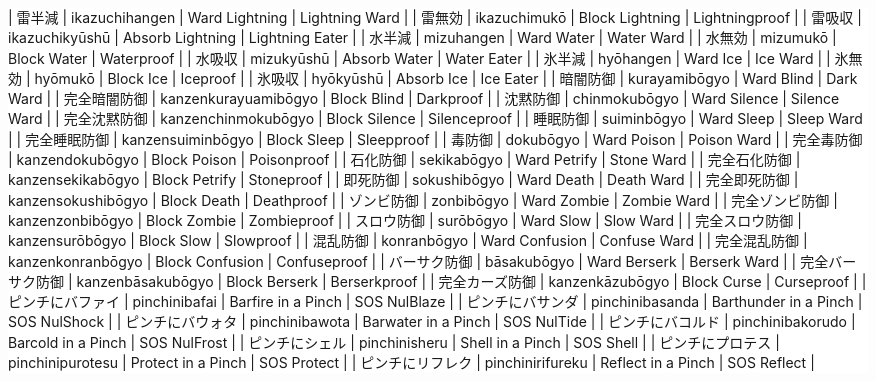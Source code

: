 | 雷半減             | ikazuchihangen       | Ward Lightning        | Lightning Ward     |
| 雷無効             | ikazuchimukō         | Block Lightning       | Lightningproof     |
| 雷吸収             | ikazuchikyūshū       | Absorb Lightning      | Lightning Eater    |
| 水半減             | mizuhangen           | Ward Water            | Water Ward         |
| 水無効             | mizumukō             | Block Water           | Waterproof         |
| 水吸収             | mizukyūshū           | Absorb Water          | Water Eater        |
| 氷半減             | hyōhangen            | Ward Ice              | Ice Ward           |
| 氷無効             | hyōmukō              | Block Ice             | Iceproof           |
| 氷吸収             | hyōkyūshū            | Absorb Ice            | Ice Eater          |
| 暗闇防御           | kurayamibōgyo        | Ward Blind            | Dark Ward          |
| 完全暗闇防御       | kanzenkurayuamibōgyo | Block Blind           | Darkproof          |
| 沈黙防御           | chinmokubōgyo        | Ward Silence          | Silence Ward       |
| 完全沈黙防御       | kanzenchinmokubōgyo  | Block Silence         | Silenceproof       |
| 睡眠防御           | suiminbōgyo          | Ward Sleep            | Sleep Ward         |
| 完全睡眠防御       | kanzensuiminbōgyo    | Block Sleep           | Sleepproof         |
| 毒防御             | dokubōgyo            | Ward Poison           | Poison Ward        |
| 完全毒防御         | kanzendokubōgyo      | Block Poison          | Poisonproof        |
| 石化防御           | sekikabōgyo          | Ward Petrify          | Stone Ward         |
| 完全石化防御       | kanzensekikabōgyo    | Block Petrify         | Stoneproof         |
| 即死防御           | sokushibōgyo         | Ward Death            | Death Ward         |
| 完全即死防御       | kanzensokushibōgyo   | Block Death           | Deathproof         |
| ゾンビ防御         | zonbibōgyo           | Ward Zombie           | Zombie Ward        |
| 完全ゾンビ防御     | kanzenzonbibōgyo     | Block Zombie          | Zombieproof        |
| スロウ防御         | surōbōgyo            | Ward Slow             | Slow Ward          |
| 完全スロウ防御     | kanzensurōbōgyo      | Block Slow            | Slowproof          |
| 混乱防御           | konranbōgyo          | Ward Confusion        | Confuse Ward       |
| 完全混乱防御       | kanzenkonranbōgyo    | Block Confusion       | Confuseproof       |
| バーサク防御       | bāsakubōgyo          | Ward Berserk          | Berserk Ward       |
| 完全バーサク防御   | kanzenbāsakubōgyo    | Block Berserk         | Berserkproof       |
| 完全カーズ防御     | kanzenkāzubōgyo      | Block Curse           | Curseproof         |
| ピンチにバファイ   | pinchinibafai        | Barfire in a Pinch    | SOS NulBlaze       |
| ピンチにバサンダ   | pinchinibasanda      | Barthunder in a Pinch | SOS NulShock       |
| ピンチにバウォタ   | pinchinibawota       | Barwater in a Pinch   | SOS NulTide        |
| ピンチにバコルド   | pinchinibakorudo     | Barcold in a Pinch    | SOS NulFrost       |
| ピンチにシェル     | pinchinisheru        | Shell in a Pinch      | SOS Shell          |
| ピンチにプロテス   | pinchinipurotesu     | Protect in a Pinch    | SOS Protect        |
| ピンチにリフレク   | pinchinirifureku     | Reflect in a Pinch    | SOS Reflect        |